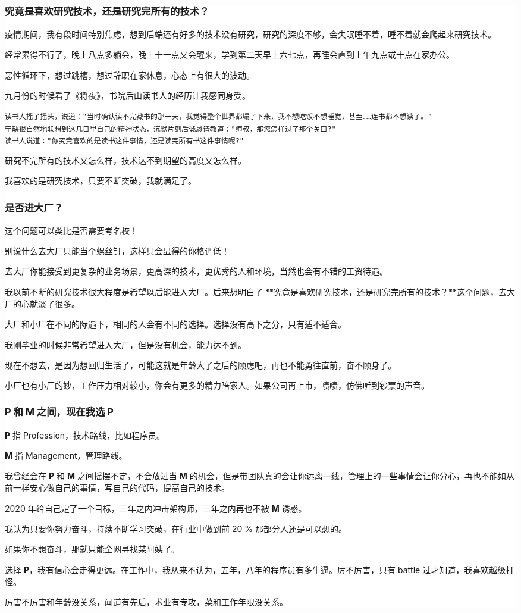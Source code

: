 ### 究竟是喜欢研究技术，还是研究完所有的技术？

疫情期间，我有段时间特别焦虑，想到后端还有好多的技术没有研究，研究的深度不够，会失眠睡不着，睡不着就会爬起来研究技术。

经常累得不行了，晚上八点多躺会，晚上十一点又会醒来，学到第二天早上六七点，再睡会直到上午九点或十点在家办公。

恶性循环下，想过跳槽，想过辞职在家休息，心态上有很大的波动。

九月份的时候看了《将夜》，书院后山读书人的经历让我感同身受。

```txt
读书人摇了摇头，说道："当时确认读不完藏书的那一天，我觉得整个世界都塌了下来，我不想吃饭不想睡觉，甚至……连书都不想读了。"
宁缺很自然地联想到这几日里自己的精神状态，沉默片刻后诚恳请教道："师叔，那您怎样过了那个关口?"
读书人说道："你究竟喜欢的是读书这件事情，还是读完所有书这件事情呢?"
```

研究不完所有的技术又怎么样，技术达不到期望的高度又怎么样。

我喜欢的是研究技术，只要不断突破，我就满足了。



### 是否进大厂？

这个问题可以类比是否需要考名校！

别说什么去大厂只能当个螺丝钉，这样只会显得的你格调低！

去大厂你能接受到更复杂的业务场景，更高深的技术，更优秀的人和环境，当然也会有不错的工资待遇。

我以前不断的研究技术很大程度是希望以后能进入大厂。后来想明白了 **究竟是喜欢研究技术，还是研究完所有的技术？**这个问题，去大厂的心就淡了很多。

大厂和小厂在不同的际遇下，相同的人会有不同的选择。选择没有高下之分，只有适不适合。

我刚毕业的时候非常希望进入大厂，但是没有机会，能力达不到。

现在不想去，是因为想回归生活了，可能这就是年龄大了之后的顾虑吧，再也不能勇往直前，奋不顾身了。

小厂也有小厂的妙，工作压力相对较小，你会有更多的精力陪家人。如果公司再上市，啧啧，仿佛听到钞票的声音。



### P 和 M 之间，现在我选 P

**P** 指 Profession，技术路线，比如程序员。

**M** 指 Management，管理路线。

我曾经会在 **P** 和 **M** 之间摇摆不定，不会放过当 **M** 的机会，但是带团队真的会让你远离一线，管理上的一些事情会让你分心，再也不能如从前一样安心做自己的事情，写自己的代码，提高自己的技术。

2020 年给自己定了一个目标，三年之内冲击架构师，三年之内再也不被 **M** 诱惑。

我认为只要你努力奋斗，持续不断学习突破，在行业中做到前 20 % 那部分人还是可以想的。

如果你不想奋斗，那就只能全网寻找某阿姨了。

选择 **P**，我有信心会走得更远。在工作中，我从来不认为，五年，八年的程序员有多牛逼。厉不厉害，只有 battle 过才知道，我喜欢越级打怪。

厉害不厉害和年龄没关系，闻道有先后，术业有专攻，菜和工作年限没关系。



